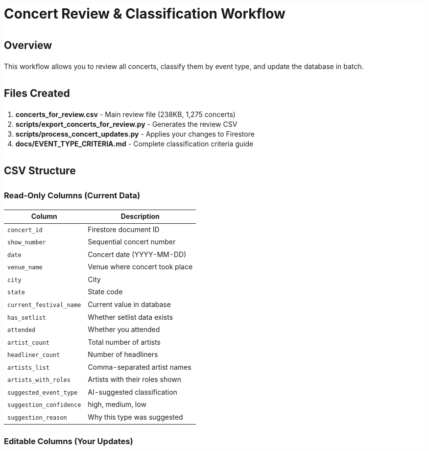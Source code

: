 # Concert Review & Classification Workflow

## Overview

This workflow allows you to review all concerts, classify them by event type, and update the database in batch.

## Files Created

1. **concerts_for_review.csv** - Main review file (238KB, 1,275 concerts)
2. **scripts/export_concerts_for_review.py** - Generates the review CSV
3. **scripts/process_concert_updates.py** - Applies your changes to Firestore
4. **docs/EVENT_TYPE_CRITERIA.md** - Complete classification criteria guide

## CSV Structure

### Read-Only Columns (Current Data)

| Column | Description |
|--------|-------------|
| `concert_id` | Firestore document ID |
| `show_number` | Sequential concert number |
| `date` | Concert date (YYYY-MM-DD) |
| `venue_name` | Venue where concert took place |
| `city` | City |
| `state` | State code |
| `current_festival_name` | Current value in database |
| `has_setlist` | Whether setlist data exists |
| `attended` | Whether you attended |
| `artist_count` | Total number of artists |
| `headliner_count` | Number of headliners |
| `artists_list` | Comma-separated artist names |
| `artists_with_roles` | Artists with their roles shown |
| `suggested_event_type` | AI-suggested classification |
| `suggestion_confidence` | high, medium, low |
| `suggestion_reason` | Why this type was suggested |

### Editable Columns (Your Updates)
